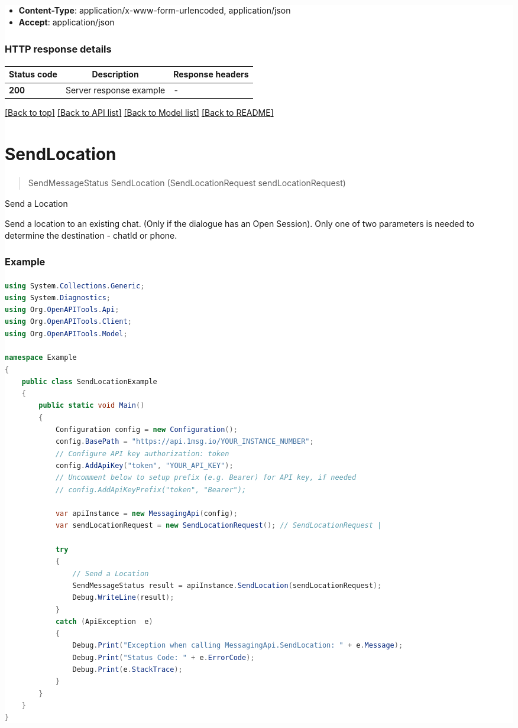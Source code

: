  - **Content-Type**: application/x-www-form-urlencoded, application/json
 - **Accept**: application/json


### HTTP response details
| Status code | Description | Response headers |
|-------------|-------------|------------------|
| **200** | Server response example |  -  |

[[Back to top]](#) [[Back to API list]](../README.md#documentation-for-api-endpoints) [[Back to Model list]](../README.md#documentation-for-models) [[Back to README]](../README.md)

<a id="sendlocation"></a>
# **SendLocation**
> SendMessageStatus SendLocation (SendLocationRequest sendLocationRequest)

Send a Location

Send a location to an existing chat. (Only if the dialogue has an Open Session). Only one of two parameters is needed to determine the destination - chatId or phone.

### Example
```csharp
using System.Collections.Generic;
using System.Diagnostics;
using Org.OpenAPITools.Api;
using Org.OpenAPITools.Client;
using Org.OpenAPITools.Model;

namespace Example
{
    public class SendLocationExample
    {
        public static void Main()
        {
            Configuration config = new Configuration();
            config.BasePath = "https://api.1msg.io/YOUR_INSTANCE_NUMBER";
            // Configure API key authorization: token
            config.AddApiKey("token", "YOUR_API_KEY");
            // Uncomment below to setup prefix (e.g. Bearer) for API key, if needed
            // config.AddApiKeyPrefix("token", "Bearer");

            var apiInstance = new MessagingApi(config);
            var sendLocationRequest = new SendLocationRequest(); // SendLocationRequest | 

            try
            {
                // Send a Location
                SendMessageStatus result = apiInstance.SendLocation(sendLocationRequest);
                Debug.WriteLine(result);
            }
            catch (ApiException  e)
            {
                Debug.Print("Exception when calling MessagingApi.SendLocation: " + e.Message);
                Debug.Print("Status Code: " + e.ErrorCode);
                Debug.Print(e.StackTrace);
            }
        }
    }
}
```
